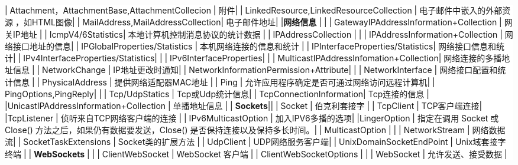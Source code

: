 | Attachment，AttachmentBase,AttachmentCollecion | 附件|
| LinkedResource,LinkedResourceCollection | 电子邮件中嵌入的外部资源 ，如HTML图像|
| MailAddress,MailAddressCollection| 电子邮件地址|
|**网络信息** | |
| GatewayIPAddressInformation+Collection | 网关IP地址 |
| IcmpV4/6Statistics| 本地计算机控制消息协议的统计数据 |
| IPAddressCollection | |
| IPAddressInformation+Collection | 网络接口地址的信息|
| IPGlobalProperties/Statistics | 本机网络连接的信息和统计 |
| IPInterfaceProperties/Statistics| 网络接口信息和统计|
| IPv4InterfaceProperties/Statistics| |
| IPv6InterfaceProperties| |
| MulticastIPAddressInfomation+Collection| 网络连接的多播地址信息 |
| NetworkChange | IP地址更改时通知|
| NetworkInformationPermission+Attribute| |
| NetworkInterface | 网络接口配置和统计信息 |
| PhysicalAddress | 提供网络适配器MAC地址 |
| Ping | 允许应用程序确定是否可通过网络访问远程计算机|
| PingOptions,PingReply| |
| Tcp/UdpStatics | Tcp或Udp统计信息|
| TcpConnectionInformation| Tcp连接的信息 |
|UnicastIPAddressInformation+Collection | 单播地址信息 |
| **Sockets**||
| Socket | 伯克利套接字 |
| TcpClient | TCP客户端连接|
|TcpListener | 侦听来自TCP网络客户端的连接 |
| IPv6MulticastOption | 加入IPV6多播的选项|
|LingerOption | 	指定在调用 Socket 或 Close() 方法之后，如果仍有数据要发送，Close() 是否保持连接以及保持多长时间。|
| MulticastOption | |
| NetworkStream | 网络数据流|
| SocketTaskExtensions | Socket类的扩展方法 |
| UdpClient | UDP网络服务客户端|
| UnixDomainSocketEndPoint | Unix域套接字终端 |
| **WebSockets** | |
| ClientWebSocket | WebSocket 客户端 |
| ClientWebSocketOptions  | |
| WebSocket | 允许发送、接受数据 |